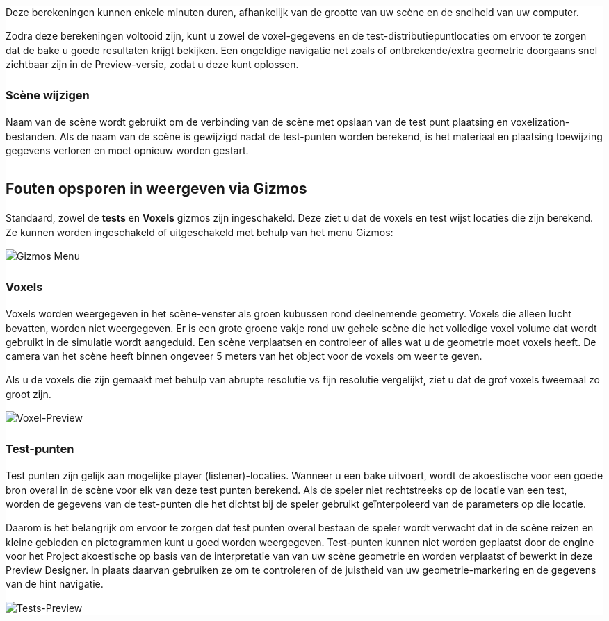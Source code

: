 
Deze berekeningen kunnen enkele minuten duren, afhankelijk van de grootte van uw scène en de snelheid van uw computer.

Zodra deze berekeningen voltooid zijn, kunt u zowel de voxel-gegevens en de test-distributiepuntlocaties om ervoor te zorgen dat de bake u goede resultaten krijgt bekijken. Een ongeldige navigatie net zoals of ontbrekende/extra geometrie doorgaans snel zichtbaar zijn in de Preview-versie, zodat u deze kunt oplossen.

### <a name="scene-rename"></a>Scène wijzigen

Naam van de scène wordt gebruikt om de verbinding van de scène met opslaan van de test punt plaatsing en voxelization-bestanden. Als de naam van de scène is gewijzigd nadat de test-punten worden berekend, is het materiaal en plaatsing toewijzing gegevens verloren en moet opnieuw worden gestart.

## <a name="debug-display-through-gizmos"></a>Fouten opsporen in weergeven via Gizmos

Standaard, zowel de **tests** en **Voxels** gizmos zijn ingeschakeld. Deze ziet u dat de voxels en test wijst locaties die zijn berekend. Ze kunnen worden ingeschakeld of uitgeschakeld met behulp van het menu Gizmos:

![Gizmos Menu](media/GizmosMenu.png)

### <a name="voxels"></a>Voxels

Voxels worden weergegeven in het scène-venster als groen kubussen rond deelnemende geometry. Voxels die alleen lucht bevatten, worden niet weergegeven. Er is een grote groene vakje rond uw gehele scène die het volledige voxel volume dat wordt gebruikt in de simulatie wordt aangeduid.
Een scène verplaatsen en controleer of alles wat u de geometrie moet voxels heeft. De camera van het scène heeft binnen ongeveer 5 meters van het object voor de voxels om weer te geven.

Als u de voxels die zijn gemaakt met behulp van abrupte resolutie vs fijn resolutie vergelijkt, ziet u dat de grof voxels tweemaal zo groot zijn.

![Voxel-Preview](media/VoxelCubesPreview.png)

### <a name="probe-points"></a>Test-punten

Test punten zijn gelijk aan mogelijke player (listener)-locaties. Wanneer u een bake uitvoert, wordt de akoestische voor een goede bron overal in de scène voor elk van deze test punten berekend. Als de speler niet rechtstreeks op de locatie van een test, worden de gegevens van de test-punten die het dichtst bij de speler gebruikt geïnterpoleerd van de parameters op die locatie.

Daarom is het belangrijk om ervoor te zorgen dat test punten overal bestaan de speler wordt verwacht dat in de scène reizen en kleine gebieden en pictogrammen kunt u goed worden weergegeven. Test-punten kunnen niet worden geplaatst door de engine voor het Project akoestische op basis van de interpretatie van van uw scène geometrie en worden verplaatst of bewerkt in deze Preview Designer. In plaats daarvan gebruiken ze om te controleren of de juistheid van uw geometrie-markering en de gegevens van de hint navigatie.

![Tests-Preview](media/ProbesPreview.png)
